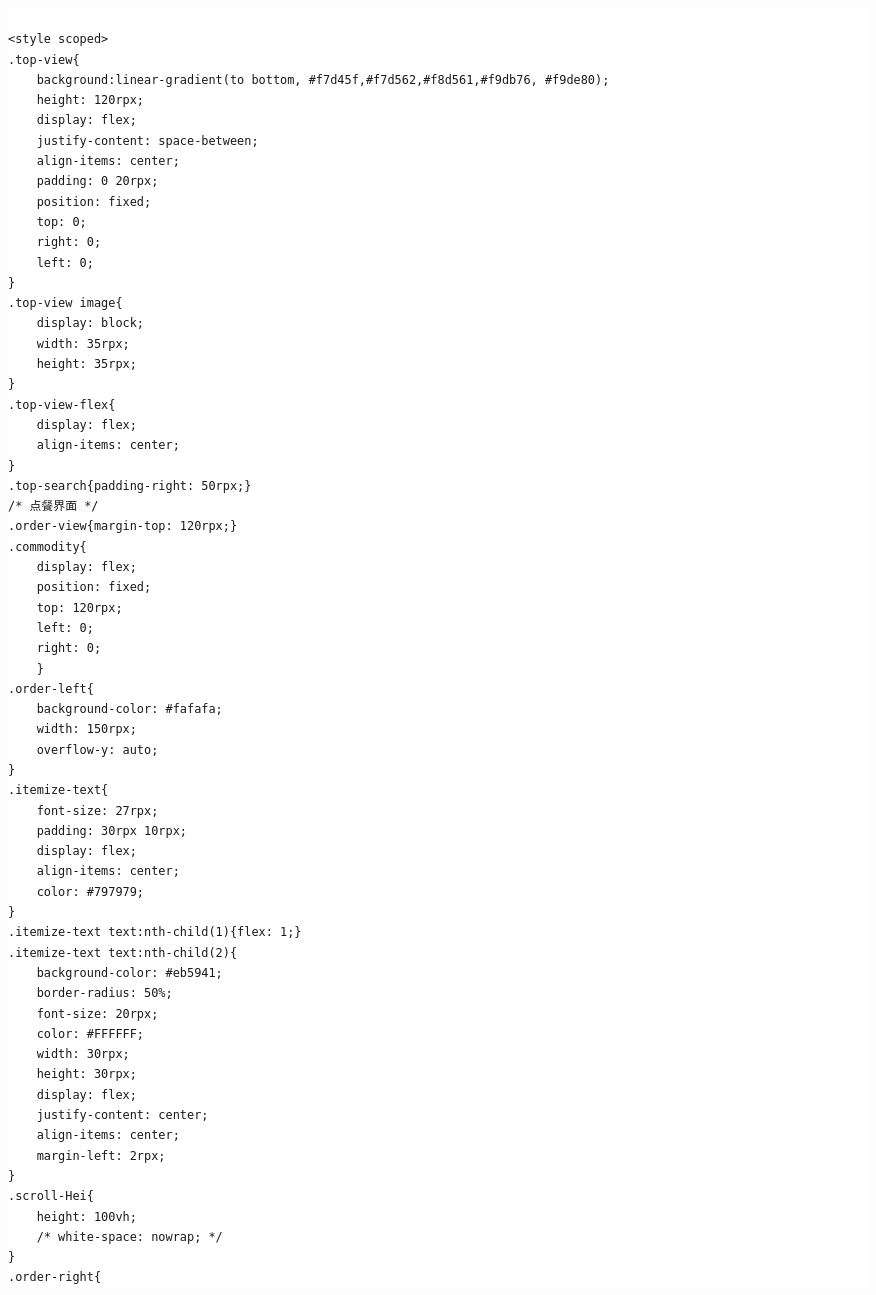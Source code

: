 ```vue

<style scoped>
.top-view{
	background:linear-gradient(to bottom, #f7d45f,#f7d562,#f8d561,#f9db76, #f9de80);
	height: 120rpx;
	display: flex;
	justify-content: space-between;
	align-items: center;
	padding: 0 20rpx;
	position: fixed;
	top: 0;
	right: 0;
	left: 0;
}
.top-view image{
	display: block;
	width: 35rpx;
	height: 35rpx;
}
.top-view-flex{
	display: flex;
	align-items: center;
}
.top-search{padding-right: 50rpx;}
/* 点餐界面 */
.order-view{margin-top: 120rpx;}
.commodity{
	display: flex;
	position: fixed;
	top: 120rpx;
	left: 0;
	right: 0;
	}
.order-left{
	background-color: #fafafa;
	width: 150rpx;
	overflow-y: auto;
}
.itemize-text{
	font-size: 27rpx;
	padding: 30rpx 10rpx;
	display: flex;
	align-items: center;
	color: #797979;
}
.itemize-text text:nth-child(1){flex: 1;}
.itemize-text text:nth-child(2){
	background-color: #eb5941;
	border-radius: 50%;
	font-size: 20rpx;
	color: #FFFFFF;
	width: 30rpx;
	height: 30rpx;
	display: flex;
	justify-content: center;
	align-items: center;
	margin-left: 2rpx;
}
.scroll-Hei{
	height: 100vh;
	/* white-space: nowrap; */
}
.order-right{
```
